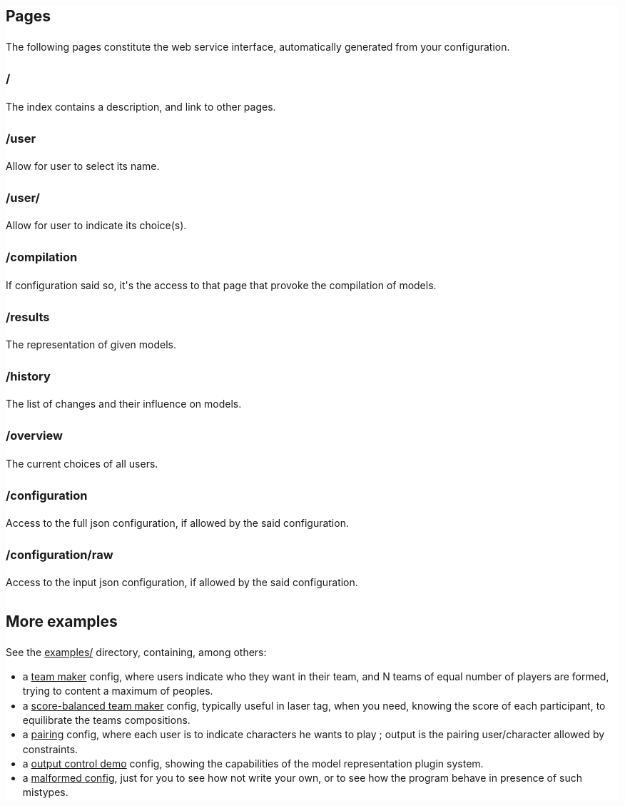 
## Pages
The following pages constitute the web service interface, automatically generated from your configuration.

### /
The index contains a description, and link to other pages.

### /user
Allow for user to select its name.

### /user/<userid>
Allow for user to indicate its choice(s).

### /compilation
If configuration said so, it's the access to that page that provoke the compilation of models.

### /results
The representation of given models.

### /history
The list of changes and their influence on models.

### /overview
The current choices of all users.

### /configuration
Access to the full json configuration, if allowed by the said configuration.

### /configuration/raw
Access to the input json configuration, if allowed by the said configuration.


## More examples
See the [examples/](examples/) directory, containing, among others:

- a [team maker](examples/make-teams.json) config, where users indicate who they want in their team, and N teams of equal number of players are formed, trying to content a maximum of peoples.
- a [score-balanced team maker](examples/make-score-balanced-teams.json) config, typically useful in laser tag, when you need, knowing the score of each participant, to equilibrate the teams compositions.
- a [pairing](examples/choose-your-character.json) config, where each user is to indicate characters he wants to play ; output is the pairing user/character allowed by constraints.
- a [output control demo](examples/output-customization.json) config, showing the capabilities of the model representation plugin system.
- a [malformed config](examples/bad-config.json), just for you to see how not write your own, or to see how the program behave in presence of such mistypes.

